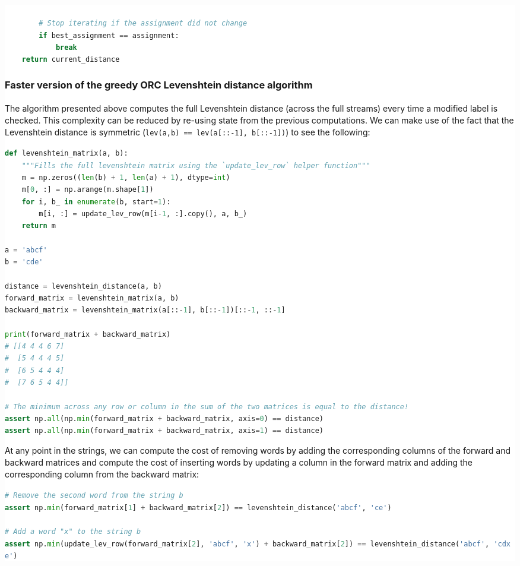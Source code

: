 ```python

        # Stop iterating if the assignment did not change
        if best_assignment == assignment:
            break
    return current_distance
```



### Faster version of the greedy ORC Levenshtein distance algorithm

The algorithm presented above computes the full Levenshtein distance (across the full streams) every time a modified label is checked.
This complexity can be reduced by re-using state from the previous computations.
We can make use of the fact that the Levenshtein distance is symmetric (`lev(a,b) == lev(a[::-1], b[::-1])`) to see the following:

```python
def levenshtein_matrix(a, b):
    """Fills the full levenshtein matrix using the `update_lev_row` helper function"""
    m = np.zeros((len(b) + 1, len(a) + 1), dtype=int)
    m[0, :] = np.arange(m.shape[1])
    for i, b_ in enumerate(b, start=1):
        m[i, :] = update_lev_row(m[i-1, :].copy(), a, b_)
    return m

a = 'abcf'
b = 'cde'

distance = levenshtein_distance(a, b)
forward_matrix = levenshtein_matrix(a, b)
backward_matrix = levenshtein_matrix(a[::-1], b[::-1])[::-1, ::-1]

print(forward_matrix + backward_matrix)
# [[4 4 4 6 7]
#  [5 4 4 4 5]
#  [6 5 4 4 4]
#  [7 6 5 4 4]]

# The minimum across any row or column in the sum of the two matrices is equal to the distance!
assert np.all(np.min(forward_matrix + backward_matrix, axis=0) == distance)
assert np.all(np.min(forward_matrix + backward_matrix, axis=1) == distance)
```

At any point in the strings, we can compute the cost of removing words by adding the corresponding columns of the forward and backward matrices 
and compute the cost of inserting words by updating a column in the forward matrix and adding the corresponding column from the backward matrix:

```python
# Remove the second word from the string b
assert np.min(forward_matrix[1] + backward_matrix[2]) == levenshtein_distance('abcf', 'ce')

# Add a word "x" to the string b
assert np.min(update_lev_row(forward_matrix[2], 'abcf', 'x') + backward_matrix[2]) == levenshtein_distance('abcf', 'cdxe')
```
